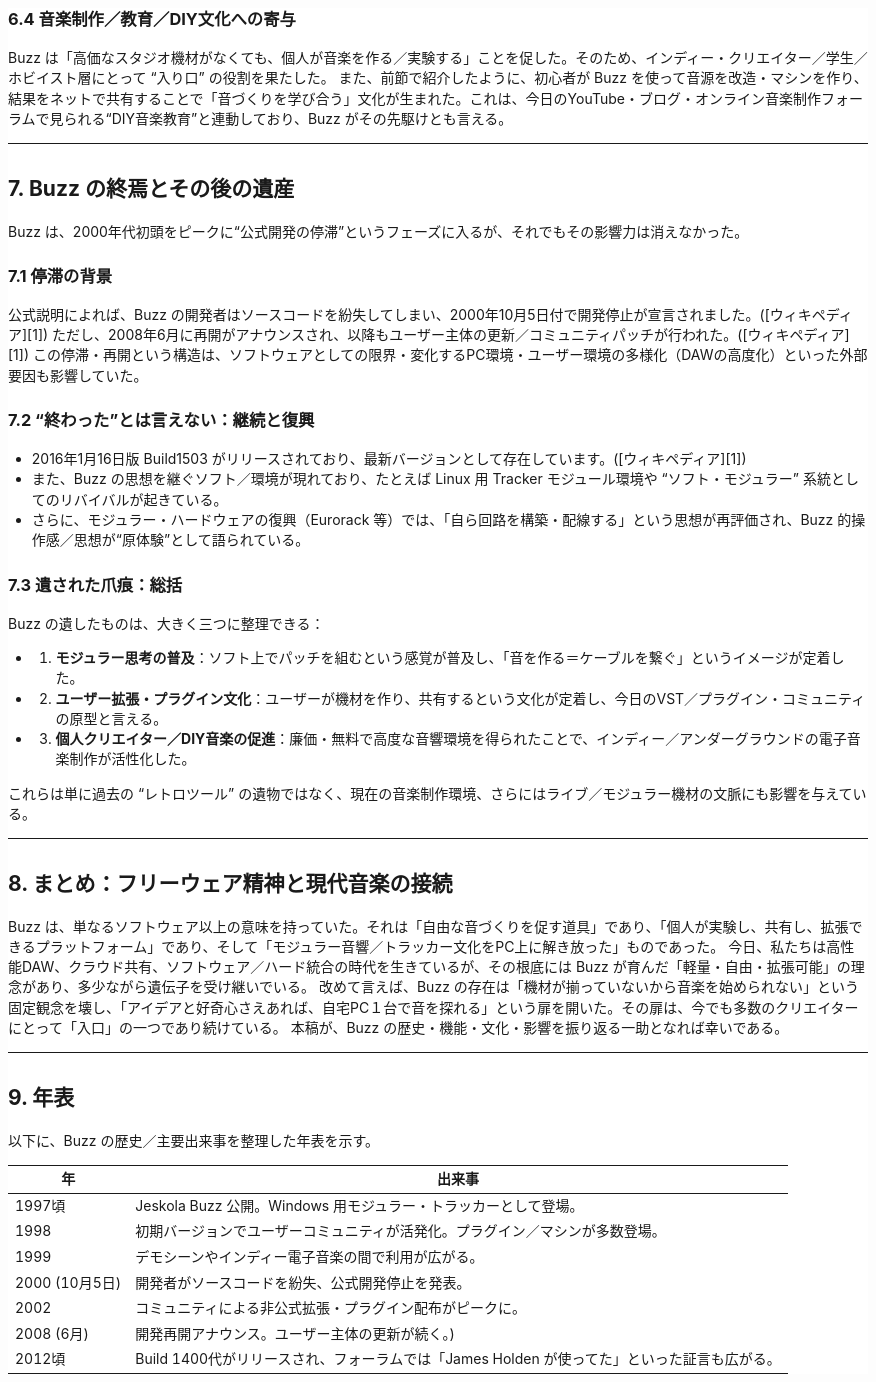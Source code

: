 ### 6.4 音楽制作／教育／DIY文化への寄与

Buzz は「高価なスタジオ機材がなくても、個人が音楽を作る／実験する」ことを促した。そのため、インディー・クリエイター／学生／ホビイスト層にとって “入り口” の役割を果たした。
また、前節で紹介したように、初心者が Buzz を使って音源を改造・マシンを作り、結果をネットで共有することで「音づくりを学び合う」文化が生まれた。これは、今日のYouTube・ブログ・オンライン音楽制作フォーラムで見られる“DIY音楽教育”と連動しており、Buzz がその先駆けとも言える。

---

## 7. Buzz の終焉とその後の遺産

Buzz は、2000年代初頭をピークに“公式開発の停滞”というフェーズに入るが、それでもその影響力は消えなかった。

### 7.1 停滞の背景

公式説明によれば、Buzz の開発者はソースコードを紛失してしまい、2000年10月5日付で開発停止が宣言されました。([ウィキペディア][1]) ただし、2008年6月に再開がアナウンスされ、以降もユーザー主体の更新／コミュニティパッチが行われた。([ウィキペディア][1])
この停滞・再開という構造は、ソフトウェアとしての限界・変化するPC環境・ユーザー環境の多様化（DAWの高度化）といった外部要因も影響していた。

### 7.2 “終わった”とは言えない：継続と復興

* 2016年1月16日版 Build1503 がリリースされており、最新バージョンとして存在しています。([ウィキペディア][1])
* また、Buzz の思想を継ぐソフト／環境が現れており、たとえば Linux 用 Tracker モジュール環境や “ソフト・モジュラー” 系統としてのリバイバルが起きている。
* さらに、モジュラー・ハードウェアの復興（Eurorack 等）では、「自ら回路を構築・配線する」という思想が再評価され、Buzz 的操作感／思想が“原体験”として語られている。

### 7.3 遺された爪痕：総括

Buzz の遺したものは、大きく三つに整理できる：

- 1. **モジュラー思考の普及**：ソフト上でパッチを組むという感覚が普及し、「音を作る＝ケーブルを繋ぐ」というイメージが定着した。
- 2. **ユーザー拡張・プラグイン文化**：ユーザーが機材を作り、共有するという文化が定着し、今日のVST／プラグイン・コミュニティの原型と言える。
- 3. **個人クリエイター／DIY音楽の促進**：廉価・無料で高度な音響環境を得られたことで、インディー／アンダーグラウンドの電子音楽制作が活性化した。

これらは単に過去の “レトロツール” の遺物ではなく、現在の音楽制作環境、さらにはライブ／モジュラー機材の文脈にも影響を与えている。

---

## 8. まとめ：フリーウェア精神と現代音楽の接続

Buzz は、単なるソフトウェア以上の意味を持っていた。それは「自由な音づくりを促す道具」であり、「個人が実験し、共有し、拡張できるプラットフォーム」であり、そして「モジュラー音響／トラッカー文化をPC上に解き放った」ものであった。
今日、私たちは高性能DAW、クラウド共有、ソフトウェア／ハード統合の時代を生きているが、その根底には Buzz が育んだ「軽量・自由・拡張可能」の理念があり、多少ながら遺伝子を受け継いでいる。
改めて言えば、Buzz の存在は「機材が揃っていないから音楽を始められない」という固定観念を壊し、「アイデアと好奇心さえあれば、自宅PC１台で音を探れる」という扉を開いた。その扉は、今でも多数のクリエイターにとって「入口」の一つであり続けている。
本稿が、Buzz の歴史・機能・文化・影響を振り返る一助となれば幸いである。

---

## 9. 年表

以下に、Buzz の歴史／主要出来事を整理した年表を示す。

| 年            | 出来事                                                                       |
| ------------ | ------------------------------------------------------------------------- |
| 1997頃        | Jeskola Buzz 公開。Windows 用モジュラー・トラッカーとして登場。                                |
| 1998         | 初期バージョンでユーザーコミュニティが活発化。プラグイン／マシンが多数登場。                                    |
| 1999         | デモシーンやインディー電子音楽の間で利用が広がる。                                                 |
| 2000 (10月5日) | 開発者がソースコードを紛失、公式開発停止を発表。                                |
| 2002         | コミュニティによる非公式拡張・プラグイン配布がピークに。                                              |
| 2008 (6月)    | 開発再開アナウンス。ユーザー主体の更新が続く。)                                    |
| 2012頃        | Build 1400代がリリースされ、フォーラムでは「James Holden が使ってた」といった証言も広がる。 |